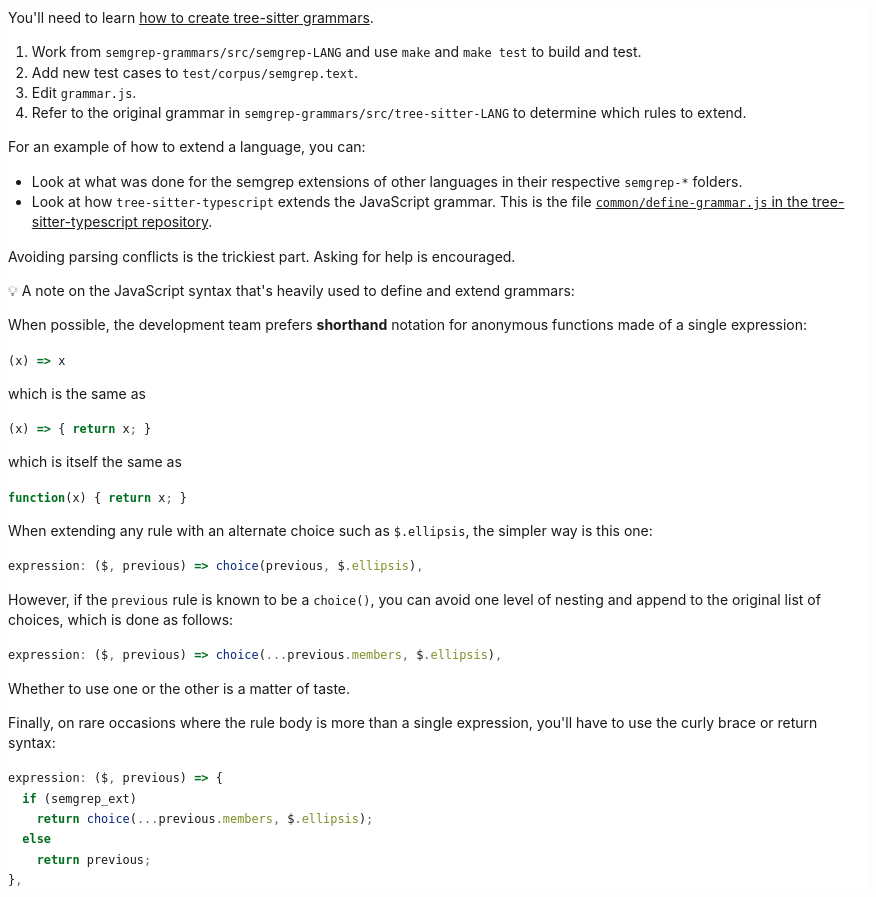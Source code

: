 You'll need to learn [how to create tree-sitter
grammars](https://tree-sitter.github.io/tree-sitter/creating-parsers).

1. Work from <code>semgrep-grammars/src/semgrep-<PL>LANG</PL></code> and use `make` and
   `make test` to build and test.
2. Add new test cases to `test/corpus/semgrep.text`.
3. Edit `grammar.js`.
4. Refer to the original grammar in
   <code>semgrep-grammars/src/tree-sitter-<PL>LANG</PL></code> to determine which rules to
   extend.

For an example of how to extend a language, you can:
* Look at what was done for the semgrep extensions of other languages
  in their respective `semgrep-*` folders.
* Look at how `tree-sitter-typescript` extends the JavaScript grammar.
  This is the file [`common/define-grammar.js` in the
  tree-sitter-typescript repository](https://github.com/tree-sitter/tree-sitter-typescript/blob/master/common/define-grammar.js).

Avoiding parsing conflicts is the trickiest part. Asking for help is encouraged.

💡 A note on the JavaScript syntax that's heavily used to define and extend grammars:

When possible, the development team prefers **shorthand** notation for anonymous functions made of a single expression:
```js
(x) => x
```
which is the same as
```js
(x) => { return x; }
```
which is itself the same as
```js
function(x) { return x; }
```

When extending any rule with an alternate choice such as `$.ellipsis`,
the simpler way is this one:

```js
expression: ($, previous) => choice(previous, $.ellipsis),
```

However, if the `previous` rule is known to be a `choice()`, you can avoid
one level of nesting and append to the original list of choices, which
is done as follows:
```js
expression: ($, previous) => choice(...previous.members, $.ellipsis),
```

Whether to use one or the other is a matter of taste.

Finally, on rare occasions where the rule body is more than a single expression, you'll have to use the curly brace or return syntax:
```js
expression: ($, previous) => {
  if (semgrep_ext)
    return choice(...previous.members, $.ellipsis);
  else
    return previous;
},
```
